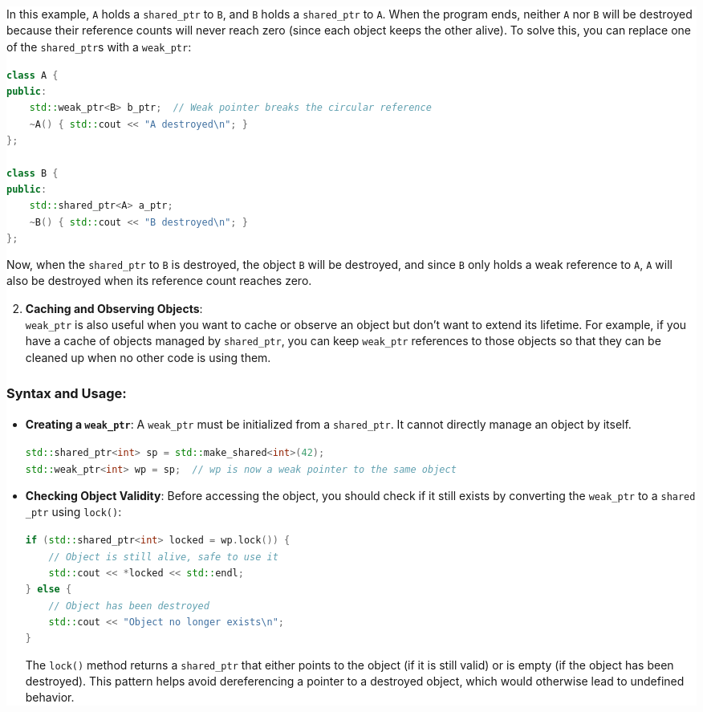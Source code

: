    In this example, `A` holds a `shared_ptr` to `B`, and `B` holds a `shared_ptr` to `A`. When the program ends, neither `A` nor `B` will be destroyed because their reference counts will never reach zero (since each object keeps the other alive). To solve this, you can replace one of the `shared_ptr`s with a `weak_ptr`:

   ```cpp
   class A {
   public:
       std::weak_ptr<B> b_ptr;  // Weak pointer breaks the circular reference
       ~A() { std::cout << "A destroyed\n"; }
   };

   class B {
   public:
       std::shared_ptr<A> a_ptr;
       ~B() { std::cout << "B destroyed\n"; }
   };
   ```

   Now, when the `shared_ptr` to `B` is destroyed, the object `B` will be destroyed, and since `B` only holds a weak reference to `A`, `A` will also be destroyed when its reference count reaches zero.

2. **Caching and Observing Objects**:  
   `weak_ptr` is also useful when you want to cache or observe an object but don’t want to extend its lifetime. For example, if you have a cache of objects managed by `shared_ptr`, you can keep `weak_ptr` references to those objects so that they can be cleaned up when no other code is using them.

### Syntax and Usage:

- **Creating a `weak_ptr`**:
  A `weak_ptr` must be initialized from a `shared_ptr`. It cannot directly manage an object by itself.

  ```cpp
  std::shared_ptr<int> sp = std::make_shared<int>(42);
  std::weak_ptr<int> wp = sp;  // wp is now a weak pointer to the same object
  ```

- **Checking Object Validity**:
  Before accessing the object, you should check if it still exists by converting the `weak_ptr` to a `shared_ptr` using `lock()`:

  ```cpp
  if (std::shared_ptr<int> locked = wp.lock()) {
      // Object is still alive, safe to use it
      std::cout << *locked << std::endl;
  } else {
      // Object has been destroyed
      std::cout << "Object no longer exists\n";
  }
  ```

  The `lock()` method returns a `shared_ptr` that either points to the object (if it is still valid) or is empty (if the object has been destroyed). This pattern helps avoid dereferencing a pointer to a destroyed object, which would otherwise lead to undefined behavior.
